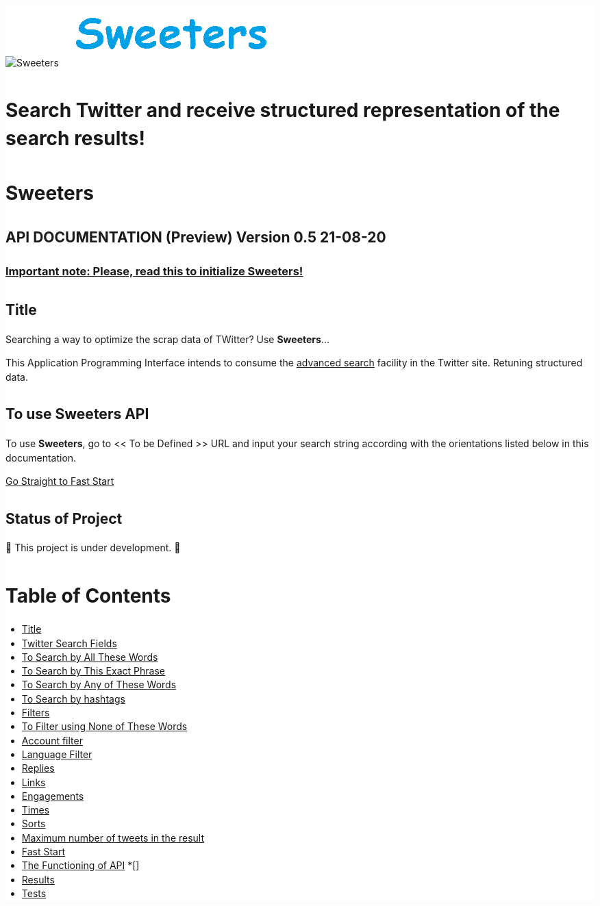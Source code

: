 
<p>
<img src="https://image.flaticon.com/icons/png/512/1523/1523660.png" height="150" witdth="175" alt="Sweeters"/>
<img src="SweetersBanner.gif"><br>
<h1>Search Twitter and receive structured representation of the search results!</h1>
</p>

# Sweeters

## API DOCUMENTATION (Preview) Version 0.5 21-08-20

### [**Important note: Please, read this to initialize Sweeters!**](#how-to-initialize-sweeters) 

## Title

Searching a way to optimize the scrap data of TWitter? Use **Sweeters**...

This Application Programming Interface intends to consume the <ins>advanced search</ins> facility in the Twitter site.
Retuning structured data.

## To use **Sweeters** API

To use **Sweeters**, go to << To be Defined >> URL and input your search string according with the orientations listed below in this documentation.

[Go Straight to Fast Start](#fast-start)

## Status of Project
🚧 This project is under development. 🚧

# Table of Contents


* [Title](#title)  
* [Twitter Search Fields](#twitter-search-fields)
 * [To Search by All These Words](#to-search-by-all-these-words)
 * [To Search by This Exact Phrase](#to-search-by-this-exact-phrase)
 * [To Search by Any of These Words](#to-search-by-any-of-these-words)
 * [To Search by hashtags](#to-search-by-hashtags)
* [Filters](#filters)
 * [To Filter using None of These Words](#to-filter-using-none-of-these-words)
 * [Account filter](#account-filter)
 * [Language Filter](#language-filter)
 * [Replies](#replies)
 * [Links](#links)
 * [Engagements](#engagements)
 * [Times](#times)
 * [Sorts](#sorts)
 * [Maximum number of tweets in the result](#maximum-number-of-tweets-in-the-result)
* [Fast Start](#fast-start)
* [The Functioning of API](#the-functioning-of-api)
 *[]
* [Results](#results)
* [Tests](#tests)